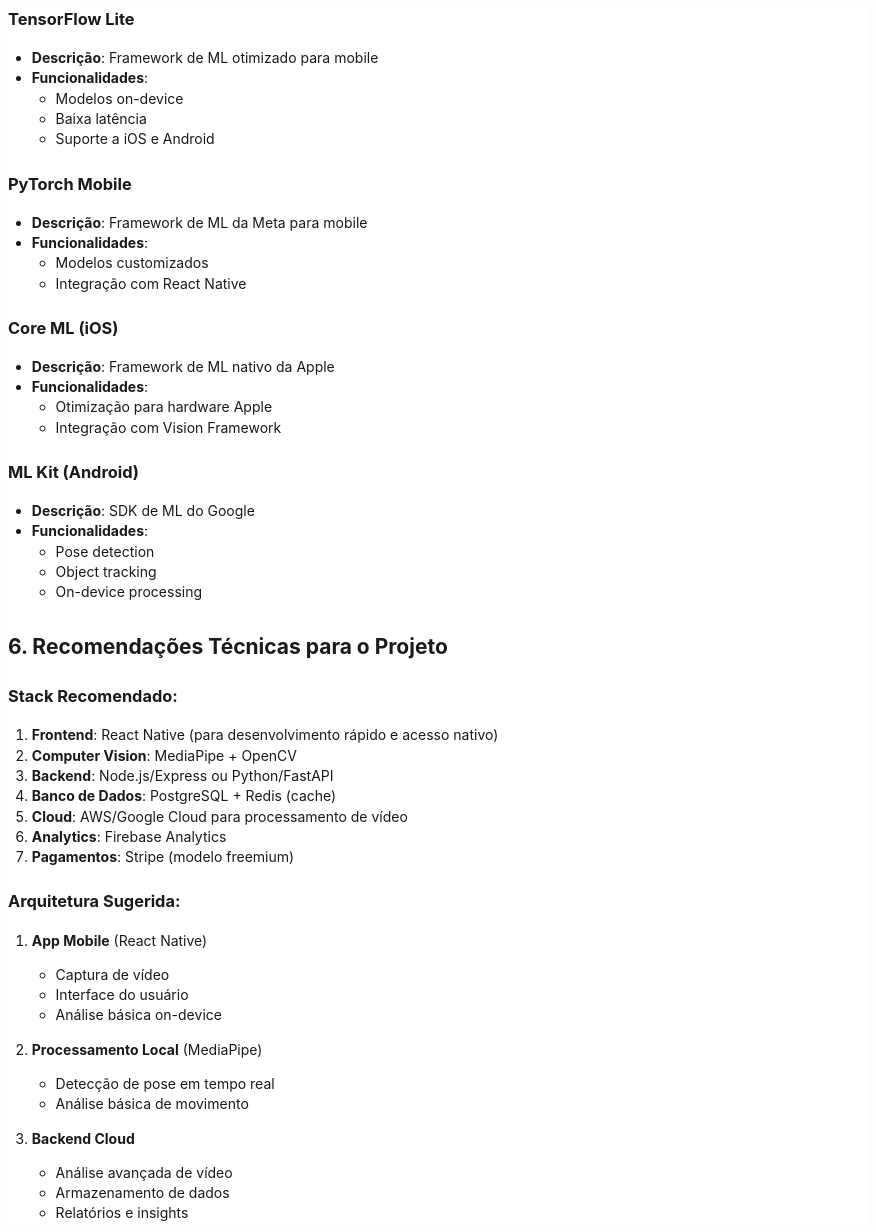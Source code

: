 ### TensorFlow Lite
- **Descrição**: Framework de ML otimizado para mobile
- **Funcionalidades**:
  - Modelos on-device
  - Baixa latência
  - Suporte a iOS e Android

### PyTorch Mobile
- **Descrição**: Framework de ML da Meta para mobile
- **Funcionalidades**:
  - Modelos customizados
  - Integração com React Native

### Core ML (iOS)
- **Descrição**: Framework de ML nativo da Apple
- **Funcionalidades**:
  - Otimização para hardware Apple
  - Integração com Vision Framework

### ML Kit (Android)
- **Descrição**: SDK de ML do Google
- **Funcionalidades**:
  - Pose detection
  - Object tracking
  - On-device processing

## 6. Recomendações Técnicas para o Projeto

### Stack Recomendado:
1. **Frontend**: React Native (para desenvolvimento rápido e acesso nativo)
2. **Computer Vision**: MediaPipe + OpenCV
3. **Backend**: Node.js/Express ou Python/FastAPI
4. **Banco de Dados**: PostgreSQL + Redis (cache)
5. **Cloud**: AWS/Google Cloud para processamento de vídeo
6. **Analytics**: Firebase Analytics
7. **Pagamentos**: Stripe (modelo freemium)

### Arquitetura Sugerida:
1. **App Mobile** (React Native)
   - Captura de vídeo
   - Interface do usuário
   - Análise básica on-device

2. **Processamento Local** (MediaPipe)
   - Detecção de pose em tempo real
   - Análise básica de movimento

3. **Backend Cloud**
   - Análise avançada de vídeo
   - Armazenamento de dados
   - Relatórios e insights
